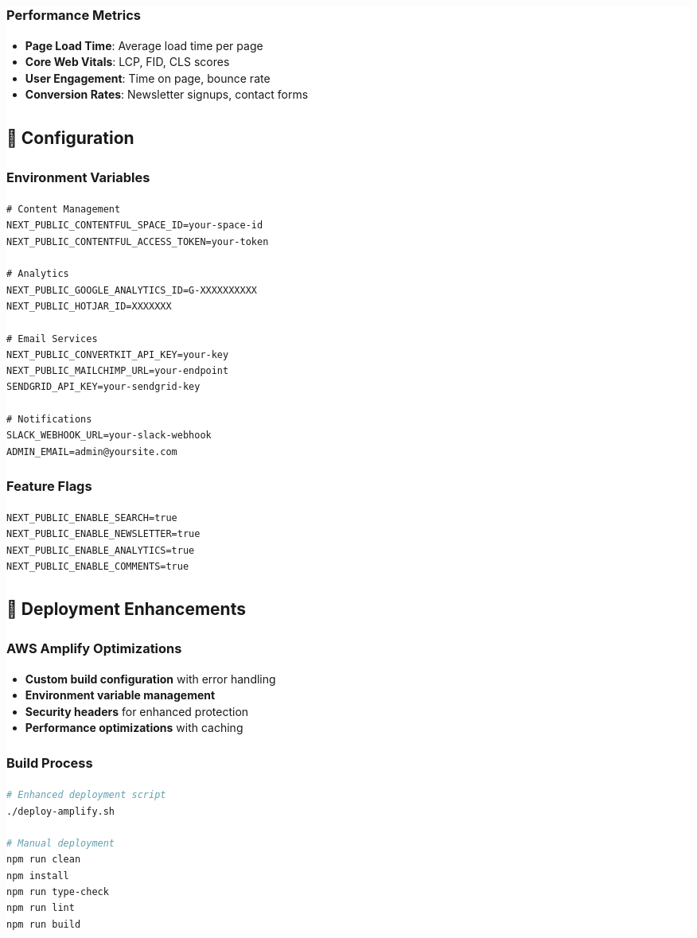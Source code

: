 ### Performance Metrics
- **Page Load Time**: Average load time per page
- **Core Web Vitals**: LCP, FID, CLS scores
- **User Engagement**: Time on page, bounce rate
- **Conversion Rates**: Newsletter signups, contact forms

## 🔧 Configuration

### Environment Variables
```env
# Content Management
NEXT_PUBLIC_CONTENTFUL_SPACE_ID=your-space-id
NEXT_PUBLIC_CONTENTFUL_ACCESS_TOKEN=your-token

# Analytics
NEXT_PUBLIC_GOOGLE_ANALYTICS_ID=G-XXXXXXXXXX
NEXT_PUBLIC_HOTJAR_ID=XXXXXXX

# Email Services
NEXT_PUBLIC_CONVERTKIT_API_KEY=your-key
NEXT_PUBLIC_MAILCHIMP_URL=your-endpoint
SENDGRID_API_KEY=your-sendgrid-key

# Notifications
SLACK_WEBHOOK_URL=your-slack-webhook
ADMIN_EMAIL=admin@yoursite.com
```

### Feature Flags
```env
NEXT_PUBLIC_ENABLE_SEARCH=true
NEXT_PUBLIC_ENABLE_NEWSLETTER=true
NEXT_PUBLIC_ENABLE_ANALYTICS=true
NEXT_PUBLIC_ENABLE_COMMENTS=true
```

## 🚀 Deployment Enhancements

### AWS Amplify Optimizations
- **Custom build configuration** with error handling
- **Environment variable management**
- **Security headers** for enhanced protection
- **Performance optimizations** with caching

### Build Process
```bash
# Enhanced deployment script
./deploy-amplify.sh

# Manual deployment
npm run clean
npm install
npm run type-check
npm run lint
npm run build
```

